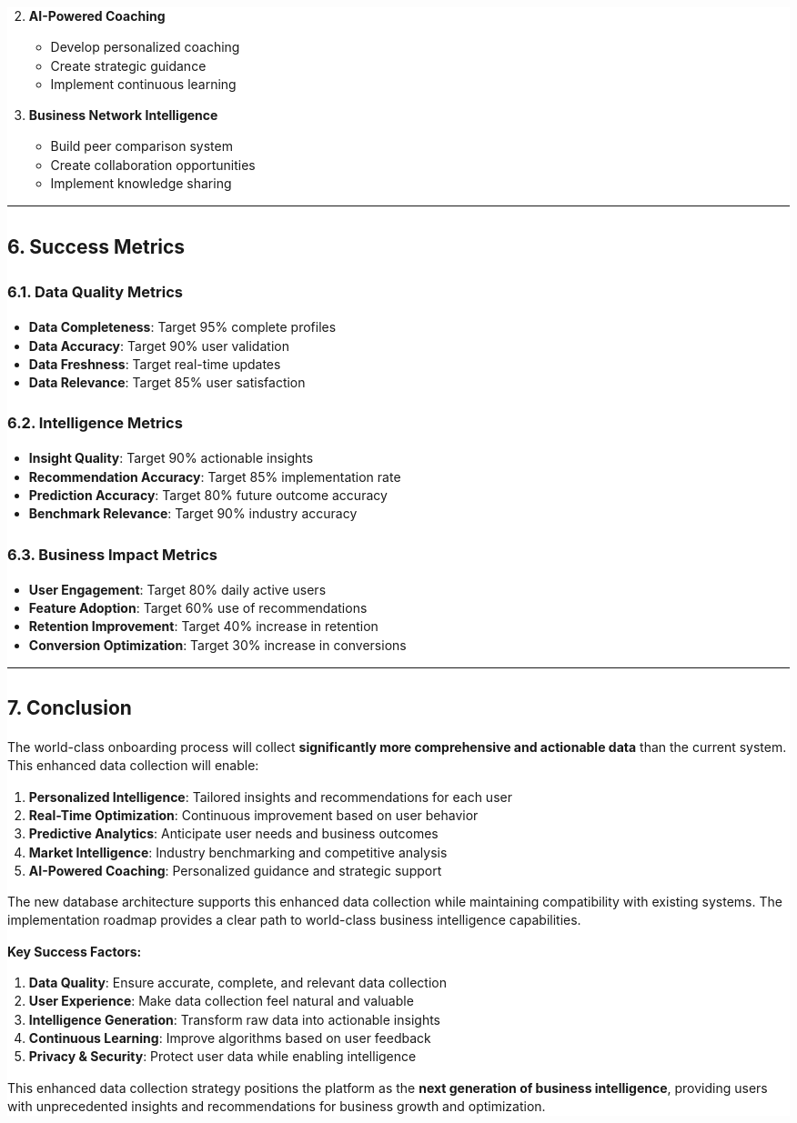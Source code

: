 2. **AI-Powered Coaching**
   - Develop personalized coaching
   - Create strategic guidance
   - Implement continuous learning

3. **Business Network Intelligence**
   - Build peer comparison system
   - Create collaboration opportunities
   - Implement knowledge sharing

---

## 6. Success Metrics

### 6.1. Data Quality Metrics
- **Data Completeness**: Target 95% complete profiles
- **Data Accuracy**: Target 90% user validation
- **Data Freshness**: Target real-time updates
- **Data Relevance**: Target 85% user satisfaction

### 6.2. Intelligence Metrics
- **Insight Quality**: Target 90% actionable insights
- **Recommendation Accuracy**: Target 85% implementation rate
- **Prediction Accuracy**: Target 80% future outcome accuracy
- **Benchmark Relevance**: Target 90% industry accuracy

### 6.3. Business Impact Metrics
- **User Engagement**: Target 80% daily active users
- **Feature Adoption**: Target 60% use of recommendations
- **Retention Improvement**: Target 40% increase in retention
- **Conversion Optimization**: Target 30% increase in conversions

---

## 7. Conclusion

The world-class onboarding process will collect **significantly more comprehensive and actionable data** than the current system. This enhanced data collection will enable:

1. **Personalized Intelligence**: Tailored insights and recommendations for each user
2. **Real-Time Optimization**: Continuous improvement based on user behavior
3. **Predictive Analytics**: Anticipate user needs and business outcomes
4. **Market Intelligence**: Industry benchmarking and competitive analysis
5. **AI-Powered Coaching**: Personalized guidance and strategic support

The new database architecture supports this enhanced data collection while maintaining compatibility with existing systems. The implementation roadmap provides a clear path to world-class business intelligence capabilities.

**Key Success Factors:**
1. **Data Quality**: Ensure accurate, complete, and relevant data collection
2. **User Experience**: Make data collection feel natural and valuable
3. **Intelligence Generation**: Transform raw data into actionable insights
4. **Continuous Learning**: Improve algorithms based on user feedback
5. **Privacy & Security**: Protect user data while enabling intelligence

This enhanced data collection strategy positions the platform as the **next generation of business intelligence**, providing users with unprecedented insights and recommendations for business growth and optimization. 